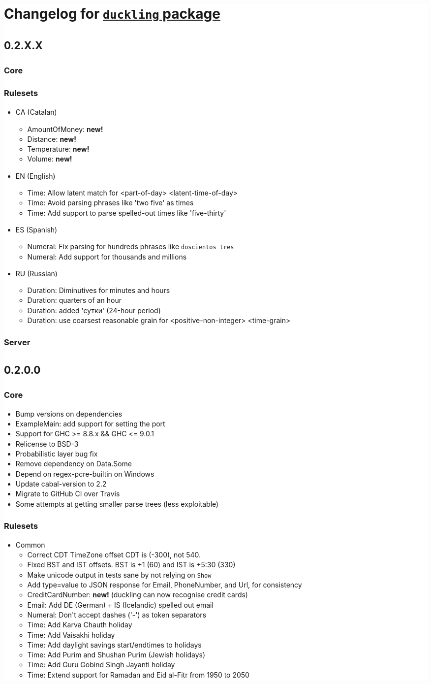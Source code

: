 # Changelog for [`duckling` package](https://github.com/facebook/duckling)

## 0.2.X.X

### Core

### Rulesets
* CA (Catalan)
  * AmountOfMoney: **new!**
  * Distance: **new!**
  * Temperature: **new!**
  * Volume: **new!**

* EN (English)
  * Time: Allow latent match for \<part-of-day\> \<latent-time-of-day\>
  * Time: Avoid parsing phrases like 'two five' as times
  * Time: Add support to parse spelled-out times like 'five-thirty'

* ES (Spanish)
  * Numeral: Fix parsing for hundreds phrases like `doscientos tres`
  * Numeral: Add support for thousands and millions

* RU (Russian)
  * Duration: Diminutives for minutes and hours
  * Duration: quarters of an hour
  * Duration: added 'сутки' (24-hour period)
  * Duration: use coarsest reasonable grain for \<positive-non-integer\> \<time-grain\>

### Server

## 0.2.0.0

### Core
  * Bump versions on dependencies
  * ExampleMain: add support for setting the port
  * Support for GHC >= 8.8.x && GHC <= 9.0.1
  * Relicense to BSD-3
  * Probabilistic layer bug fix
  * Remove dependency on Data.Some
  * Depend on regex-pcre-builtin on Windows
  * Update cabal-version to 2.2
  * Migrate to GitHub CI over Travis
  * Some attempts at getting smaller parse trees (less exploitable)

### Rulesets

* Common
  * Correct CDT TimeZone offset  CDT is (-300), not 540.
  * Fixed BST and IST offsets. BST is +1 (60) and IST is +5:30 (330)
  * Make unicode output in tests sane by not relying on `Show`
  * Add type=value to JSON response for Email, PhoneNumber, and Url, for consistency
  * CreditCardNumber: **new!** (duckling can now recognise credit cards)
  * Email: Add DE (German) + IS (Icelandic) spelled out email
  * Numeral: Don't accept dashes ('-') as token separators
  * Time: Add Karva Chauth holiday
  * Time: Add Vaisakhi holiday
  * Time: Add daylight savings start/endtimes to holidays
  * Time: Add Purim and Shushan Purim (Jewish holidays)
  * Time: Add Guru Gobind Singh Jayanti holiday
  * Time: Extend support for Ramadan and Eid al-Fitr from 1950 to 2050